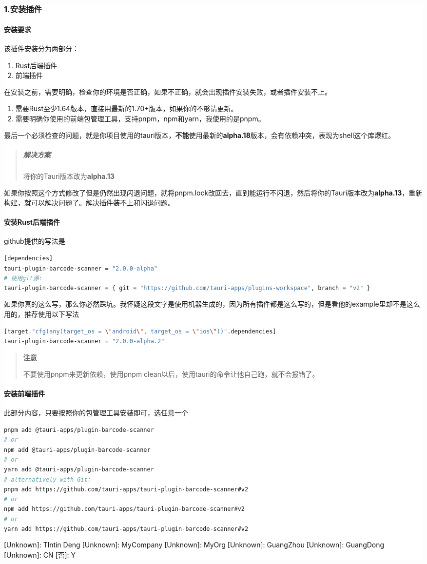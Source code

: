 ### 1.安装插件

#### 安装要求

该插件安装分为两部分：

1. Rust后端插件
2. 前端插件

在安装之前，需要明确，检查你的环境是否正确，如果不正确，就会出现插件安装失败，或者插件安装不上。

1. 需要Rust至少1.64版本，直接用最新的1.70+版本，如果你的不够请更新。
2. 需要明确你使用的前端包管理工具，支持pnpm，npm和yarn，我使用的是pnpm。

最后一个必须检查的问题，就是你项目使用的tauri版本，**不能**使用最新的**alpha.18**版本，会有依赖冲突，表现为shell这个库爆红。

> ##### 解决方案
>
> 将你的Tauri版本改为**alpha.13**

如果你按照这个方式修改了但是仍然出现闪退问题，就将pnpm.lock改回去，直到能运行不闪退，然后将你的Tauri版本改为**alpha.13**，重新构建，就可以解决问题了。解决插件装不上和闪退问题。

#### 安装Rust后端插件

github提供的写法是

```bash
[dependencies]
tauri-plugin-barcode-scanner = "2.0.0-alpha"
# 使用git源:
tauri-plugin-barcode-scanner = { git = "https://github.com/tauri-apps/plugins-workspace", branch = "v2" }
```

如果你真的这么写，那么你必然踩坑。我怀疑这段文字是使用机器生成的，因为所有插件都是这么写的，但是看他的example里却不是这么用的，推荐使用以下写法

```bash
[target."cfg(any(target_os = \"android\", target_os = \"ios\"))".dependencies]
tauri-plugin-barcode-scanner = "2.0.0-alpha.2"
```

> **注意**
>
> 不要使用pnpm来更新依赖，使用pnpm clean以后，使用tauri的命令让他自己跑，就不会报错了。

#### 安装前端插件

此部分内容，只要按照你的包管理工具安装即可，选任意一个

```bash
pnpm add @tauri-apps/plugin-barcode-scanner
# or
npm add @tauri-apps/plugin-barcode-scanner
# or
yarn add @tauri-apps/plugin-barcode-scanner
# alternatively with Git:
pnpm add https://github.com/tauri-apps/tauri-plugin-barcode-scanner#v2
# or
npm add https://github.com/tauri-apps/tauri-plugin-barcode-scanner#v2
# or
yarn add https://github.com/tauri-apps/tauri-plugin-barcode-scanner#v2
```


  [Unknown]:  Tlntin Deng
  [Unknown]:  MyCompany
  [Unknown]:  MyOrg
  [Unknown]:  GuangZhou
  [Unknown]:  GuangDong
  [Unknown]:  CN
  [否]:  Y
